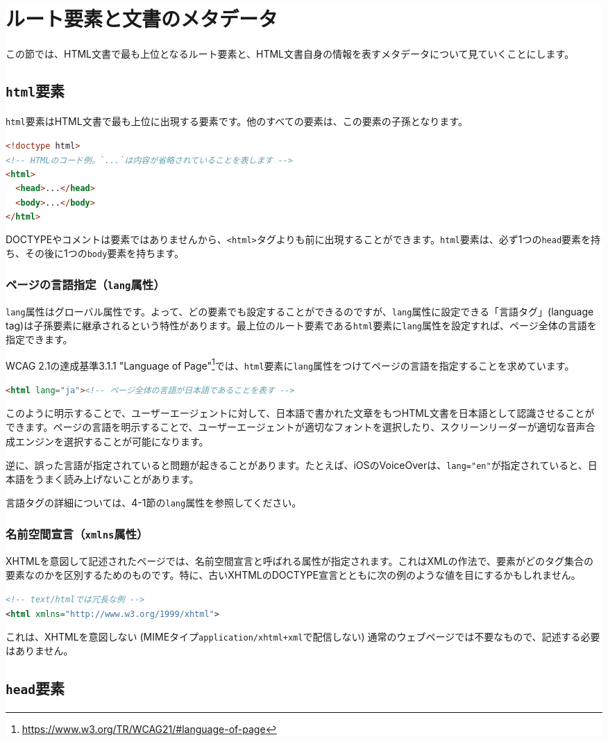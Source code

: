 
# ルート要素と文書のメタデータ

この節では、HTML文書で最も上位となるルート要素と、HTML文書自身の情報を表すメタデータについて見ていくことにします。

## `html`要素

`html`要素はHTML文書で最も上位に出現する要素です。他のすべての要素は、この要素の子孫となります。


```html
<!doctype html>
<!-- HTMLのコード例。`...`は内容が省略されていることを表します -->
<html>
  <head>...</head>
  <body>...</body>
</html>
```

DOCTYPEやコメントは要素ではありませんから、`<html>`タグよりも前に出現することができます。`html`要素は、必ず1つの`head`要素を持ち、その後に1つの`body`要素を持ちます。

### ページの言語指定（`lang`属性）

`lang`属性はグローバル属性です。よって、どの要素でも設定することができるのですが、`lang`属性に設定できる「言語タグ」(language tag)は子孫要素に継承されるという特性があります。最上位のルート要素である`html`要素に`lang`属性を設定すれば、ページ全体の言語を指定できます。

WCAG 2.1の達成基準3.1.1 "Language of Page"[^1]では、`html`要素に`lang`属性をつけてページの言語を指定することを求めています。

[^1]:https://www.w3.org/TR/WCAG21/#language-of-page


```html
<html lang="ja"><!-- ページ全体の言語が日本語であることを表す -->
```

このように明示することで、ユーザーエージェントに対して、日本語で書かれた文章をもつHTML文書を日本語として認識させることができます。ページの言語を明示することで、ユーザーエージェントが適切なフォントを選択したり、スクリーンリーダーが適切な音声合成エンジンを選択することが可能になります。

逆に、誤った言語が指定されていると問題が起きることがあります。たとえば、iOSのVoiceOverは、`lang="en"`が指定されていると、日本語をうまく読み上げないことがあります。

言語タグの詳細については、4-1節の`lang`属性を参照してください。

### 名前空間宣言（`xmlns`属性）

XHTMLを意図して記述されたページでは、名前空間宣言と呼ばれる属性が指定されます。これはXMLの作法で、要素がどのタグ集合の要素なのかを区別するためのものです。特に、古いXHTMLのDOCTYPE宣言とともに次の例のような値を目にするかもしれません。


```xml
<!-- text/htmlでは冗長な例 -->
<html xmlns="http://www.w3.org/1999/xhtml">
```

これは、XHTMLを意図しない (MIMEタイプ`application/xhtml+xml`で配信しない) 通常のウェブページでは不要なもので、記述する必要はありません。

## `head`要素


[^2]: https://www.w3.org/TR/WCAG21/#page-titled
[^3]: https://www.w3.org/TR/WCAG21/#change-on-request
[^4]: https://html.spec.whatwg.org/multipage/links.html#linkTypes
[^4]: https://html.spec.whatwg.org/multipage/semantics.html#allowed-in-the-body
[^5]: https://hail2u.net/documents/favicon-cheat-sheet-ja.html
[^6]: http://microformats.org/wiki/existing-rel-values#HTML5_link_type_extensions
[^7]: https://html.spec.whatwg.org/multipage/semantics.html#pragma-directives
[^8]: https://www.w3.org/TR/CSP2/
[^9]: https://www.w3.org/TR/CSP3/
[^10]: https://html.spec.whatwg.org/multipage/semantics.html#standard-metadata-names
[^11]: https://drafts.csswg.org/css-device-adapt/#viewport-meta
[^12]: https://www.w3.org/TR/WCAG21/#resize-text
